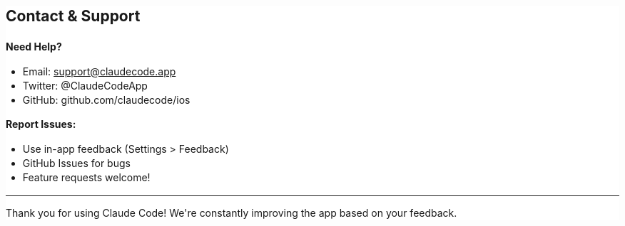 
## Contact & Support

**Need Help?**
- Email: support@claudecode.app
- Twitter: @ClaudeCodeApp
- GitHub: github.com/claudecode/ios

**Report Issues:**
- Use in-app feedback (Settings > Feedback)
- GitHub Issues for bugs
- Feature requests welcome!

---

Thank you for using Claude Code! We're constantly improving the app based on your feedback.